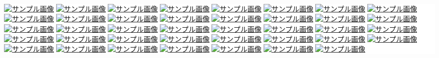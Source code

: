 <a href="20241014_068.JPG" target="_blank"><img src="20241014_068.JPG" alt="サンプル画像" width="900" /></a>
<a href="20241014_069.JPG" target="_blank"><img src="20241014_069.JPG" alt="サンプル画像" width="900" /></a>
<a href="20241014_070.JPG" target="_blank"><img src="20241014_070.JPG" alt="サンプル画像" width="900" /></a>
<a href="20241014_071.JPG" target="_blank"><img src="20241014_071.JPG" alt="サンプル画像" width="900" /></a>
<a href="20241014_072.JPG" target="_blank"><img src="20241014_072.JPG" alt="サンプル画像" width="900" /></a>
<a href="20241014_073.JPG" target="_blank"><img src="20241014_073.JPG" alt="サンプル画像" width="900" /></a>
<a href="20241014_074.JPG" target="_blank"><img src="20241014_074.JPG" alt="サンプル画像" width="900" /></a>
<a href="20241014_075.JPG" target="_blank"><img src="20241014_075.JPG" alt="サンプル画像" width="900" /></a>
<a href="20241014_076.JPG" target="_blank"><img src="20241014_076.JPG" alt="サンプル画像" width="900" /></a>
<a href="20241014_077.JPG" target="_blank"><img src="20241014_077.JPG" alt="サンプル画像" width="900" /></a>
<a href="20241014_078.JPG" target="_blank"><img src="20241014_078.JPG" alt="サンプル画像" width="900" /></a>
<a href="20241014_079.JPG" target="_blank"><img src="20241014_079.JPG" alt="サンプル画像" width="900" /></a>
<a href="20241014_080.JPG" target="_blank"><img src="20241014_080.JPG" alt="サンプル画像" width="900" /></a>
<a href="20241014_081.JPG" target="_blank"><img src="20241014_081.JPG" alt="サンプル画像" width="900" /></a>
<a href="20241014_082.JPG" target="_blank"><img src="20241014_082.JPG" alt="サンプル画像" width="900" /></a>
<a href="20241014_083.JPG" target="_blank"><img src="20241014_083.JPG" alt="サンプル画像" width="900" /></a>
<a href="20241014_084.JPG" target="_blank"><img src="20241014_084.JPG" alt="サンプル画像" width="900" /></a>
<a href="20241014_085.JPG" target="_blank"><img src="20241014_085.JPG" alt="サンプル画像" width="900" /></a>
<a href="20241014_086.JPG" target="_blank"><img src="20241014_086.JPG" alt="サンプル画像" width="900" /></a>
<a href="20241014_087.JPG" target="_blank"><img src="20241014_087.JPG" alt="サンプル画像" width="900" /></a>
<a href="20241014_088.JPG" target="_blank"><img src="20241014_088.JPG" alt="サンプル画像" width="900" /></a>
<a href="20241014_089.JPG" target="_blank"><img src="20241014_089.JPG" alt="サンプル画像" width="900" /></a>
<a href="20241014_090.JPG" target="_blank"><img src="20241014_090.JPG" alt="サンプル画像" width="900" /></a>
<a href="20241014_091.JPG" target="_blank"><img src="20241014_091.JPG" alt="サンプル画像" width="900" /></a>
<a href="20241014_092.JPG" target="_blank"><img src="20241014_092.JPG" alt="サンプル画像" width="900" /></a>
<a href="20241014_093.JPG" target="_blank"><img src="20241014_093.JPG" alt="サンプル画像" width="900" /></a>
<a href="20241014_094.JPG" target="_blank"><img src="20241014_094.JPG" alt="サンプル画像" width="900" /></a>
<a href="20241014_095.JPG" target="_blank"><img src="20241014_095.JPG" alt="サンプル画像" width="900" /></a>
<a href="20241014_096.JPG" target="_blank"><img src="20241014_096.JPG" alt="サンプル画像" width="900" /></a>
<a href="20241014_097.JPG" target="_blank"><img src="20241014_097.JPG" alt="サンプル画像" width="900" /></a>
<a href="20241014_098.JPG" target="_blank"><img src="20241014_098.JPG" alt="サンプル画像" width="900" /></a>
<a href="20241014_099.JPG" target="_blank"><img src="20241014_099.JPG" alt="サンプル画像" width="900" /></a>
<a href="20241014_100.JPG" target="_blank"><img src="20241014_100.JPG" alt="サンプル画像" width="900" /></a>
<a href="20241014_101.JPG" target="_blank"><img src="20241014_101.JPG" alt="サンプル画像" width="900" /></a>
<a href="20241014_102.JPG" target="_blank"><img src="20241014_102.JPG" alt="サンプル画像" width="900" /></a>
<a href="20241014_103.JPG" target="_blank"><img src="20241014_103.JPG" alt="サンプル画像" width="900" /></a>
<a href="20241014_104.JPG" target="_blank"><img src="20241014_104.JPG" alt="サンプル画像" width="900" /></a>
<a href="20241014_105.JPG" target="_blank"><img src="20241014_105.JPG" alt="サンプル画像" width="900" /></a>
<a href="20241014_106.JPG" target="_blank"><img src="20241014_106.JPG" alt="サンプル画像" width="900" /></a>